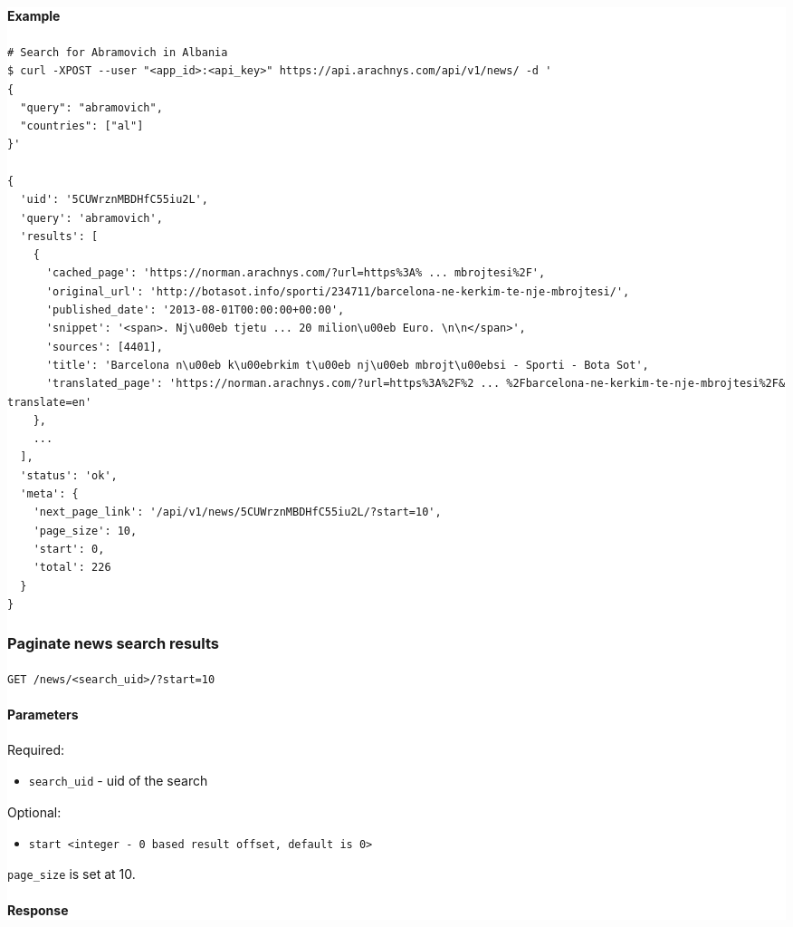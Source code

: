 
#### Example

    # Search for Abramovich in Albania
    $ curl -XPOST --user "<app_id>:<api_key>" https://api.arachnys.com/api/v1/news/ -d '
    {
      "query": "abramovich",
      "countries": ["al"]
    }'

    {
      'uid': '5CUWrznMBDHfC55iu2L',
      'query': 'abramovich',
      'results': [
        {
          'cached_page': 'https://norman.arachnys.com/?url=https%3A% ... mbrojtesi%2F',
          'original_url': 'http://botasot.info/sporti/234711/barcelona-ne-kerkim-te-nje-mbrojtesi/',
          'published_date': '2013-08-01T00:00:00+00:00',
          'snippet': '<span>. Nj\u00eb tjetu ... 20 milion\u00eb Euro. \n\n</span>',
          'sources': [4401],
          'title': 'Barcelona n\u00eb k\u00ebrkim t\u00eb nj\u00eb mbrojt\u00ebsi - Sporti - Bota Sot',
          'translated_page': 'https://norman.arachnys.com/?url=https%3A%2F%2 ... %2Fbarcelona-ne-kerkim-te-nje-mbrojtesi%2F&translate=en'
        },
        ...
      ],
      'status': 'ok',
      'meta': {
        'next_page_link': '/api/v1/news/5CUWrznMBDHfC55iu2L/?start=10',
        'page_size': 10,
        'start': 0,
        'total': 226
      }
    }

### Paginate news search results

`GET /news/<search_uid>/?start=10`

#### Parameters

Required:

*   `search_uid` - uid of the search

Optional:

*   `start <integer - 0 based result offset, default is 0>`

`page_size` is set at 10.

#### Response
